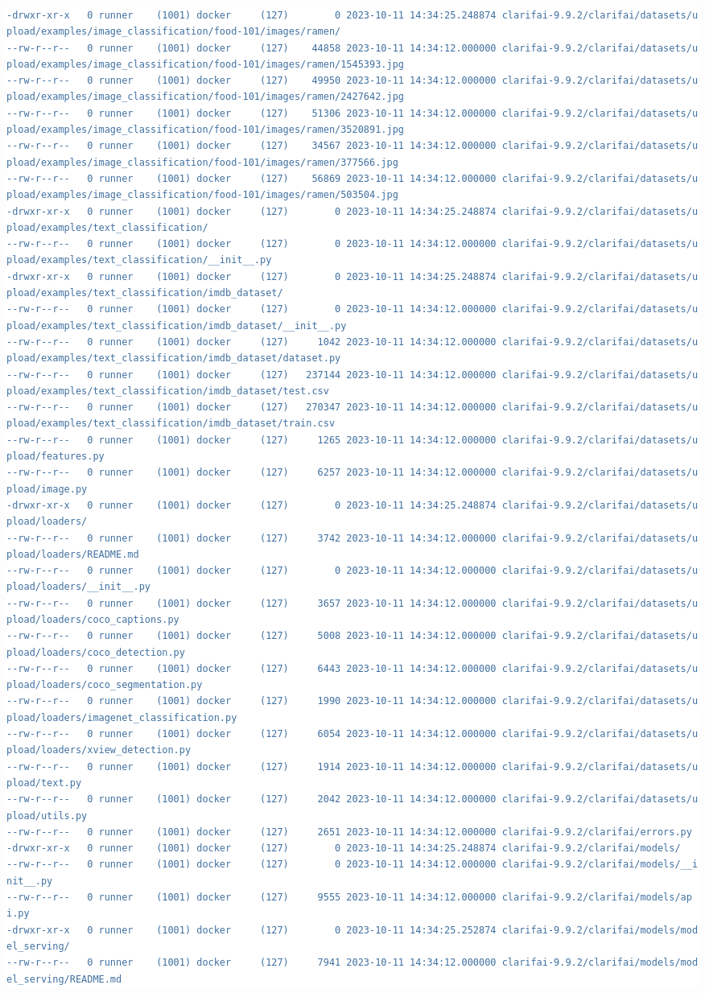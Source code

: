 ```diff
-drwxr-xr-x   0 runner    (1001) docker     (127)        0 2023-10-11 14:34:25.248874 clarifai-9.9.2/clarifai/datasets/upload/examples/image_classification/food-101/images/ramen/
--rw-r--r--   0 runner    (1001) docker     (127)    44858 2023-10-11 14:34:12.000000 clarifai-9.9.2/clarifai/datasets/upload/examples/image_classification/food-101/images/ramen/1545393.jpg
--rw-r--r--   0 runner    (1001) docker     (127)    49950 2023-10-11 14:34:12.000000 clarifai-9.9.2/clarifai/datasets/upload/examples/image_classification/food-101/images/ramen/2427642.jpg
--rw-r--r--   0 runner    (1001) docker     (127)    51306 2023-10-11 14:34:12.000000 clarifai-9.9.2/clarifai/datasets/upload/examples/image_classification/food-101/images/ramen/3520891.jpg
--rw-r--r--   0 runner    (1001) docker     (127)    34567 2023-10-11 14:34:12.000000 clarifai-9.9.2/clarifai/datasets/upload/examples/image_classification/food-101/images/ramen/377566.jpg
--rw-r--r--   0 runner    (1001) docker     (127)    56869 2023-10-11 14:34:12.000000 clarifai-9.9.2/clarifai/datasets/upload/examples/image_classification/food-101/images/ramen/503504.jpg
-drwxr-xr-x   0 runner    (1001) docker     (127)        0 2023-10-11 14:34:25.248874 clarifai-9.9.2/clarifai/datasets/upload/examples/text_classification/
--rw-r--r--   0 runner    (1001) docker     (127)        0 2023-10-11 14:34:12.000000 clarifai-9.9.2/clarifai/datasets/upload/examples/text_classification/__init__.py
-drwxr-xr-x   0 runner    (1001) docker     (127)        0 2023-10-11 14:34:25.248874 clarifai-9.9.2/clarifai/datasets/upload/examples/text_classification/imdb_dataset/
--rw-r--r--   0 runner    (1001) docker     (127)        0 2023-10-11 14:34:12.000000 clarifai-9.9.2/clarifai/datasets/upload/examples/text_classification/imdb_dataset/__init__.py
--rw-r--r--   0 runner    (1001) docker     (127)     1042 2023-10-11 14:34:12.000000 clarifai-9.9.2/clarifai/datasets/upload/examples/text_classification/imdb_dataset/dataset.py
--rw-r--r--   0 runner    (1001) docker     (127)   237144 2023-10-11 14:34:12.000000 clarifai-9.9.2/clarifai/datasets/upload/examples/text_classification/imdb_dataset/test.csv
--rw-r--r--   0 runner    (1001) docker     (127)   270347 2023-10-11 14:34:12.000000 clarifai-9.9.2/clarifai/datasets/upload/examples/text_classification/imdb_dataset/train.csv
--rw-r--r--   0 runner    (1001) docker     (127)     1265 2023-10-11 14:34:12.000000 clarifai-9.9.2/clarifai/datasets/upload/features.py
--rw-r--r--   0 runner    (1001) docker     (127)     6257 2023-10-11 14:34:12.000000 clarifai-9.9.2/clarifai/datasets/upload/image.py
-drwxr-xr-x   0 runner    (1001) docker     (127)        0 2023-10-11 14:34:25.248874 clarifai-9.9.2/clarifai/datasets/upload/loaders/
--rw-r--r--   0 runner    (1001) docker     (127)     3742 2023-10-11 14:34:12.000000 clarifai-9.9.2/clarifai/datasets/upload/loaders/README.md
--rw-r--r--   0 runner    (1001) docker     (127)        0 2023-10-11 14:34:12.000000 clarifai-9.9.2/clarifai/datasets/upload/loaders/__init__.py
--rw-r--r--   0 runner    (1001) docker     (127)     3657 2023-10-11 14:34:12.000000 clarifai-9.9.2/clarifai/datasets/upload/loaders/coco_captions.py
--rw-r--r--   0 runner    (1001) docker     (127)     5008 2023-10-11 14:34:12.000000 clarifai-9.9.2/clarifai/datasets/upload/loaders/coco_detection.py
--rw-r--r--   0 runner    (1001) docker     (127)     6443 2023-10-11 14:34:12.000000 clarifai-9.9.2/clarifai/datasets/upload/loaders/coco_segmentation.py
--rw-r--r--   0 runner    (1001) docker     (127)     1990 2023-10-11 14:34:12.000000 clarifai-9.9.2/clarifai/datasets/upload/loaders/imagenet_classification.py
--rw-r--r--   0 runner    (1001) docker     (127)     6054 2023-10-11 14:34:12.000000 clarifai-9.9.2/clarifai/datasets/upload/loaders/xview_detection.py
--rw-r--r--   0 runner    (1001) docker     (127)     1914 2023-10-11 14:34:12.000000 clarifai-9.9.2/clarifai/datasets/upload/text.py
--rw-r--r--   0 runner    (1001) docker     (127)     2042 2023-10-11 14:34:12.000000 clarifai-9.9.2/clarifai/datasets/upload/utils.py
--rw-r--r--   0 runner    (1001) docker     (127)     2651 2023-10-11 14:34:12.000000 clarifai-9.9.2/clarifai/errors.py
-drwxr-xr-x   0 runner    (1001) docker     (127)        0 2023-10-11 14:34:25.248874 clarifai-9.9.2/clarifai/models/
--rw-r--r--   0 runner    (1001) docker     (127)        0 2023-10-11 14:34:12.000000 clarifai-9.9.2/clarifai/models/__init__.py
--rw-r--r--   0 runner    (1001) docker     (127)     9555 2023-10-11 14:34:12.000000 clarifai-9.9.2/clarifai/models/api.py
-drwxr-xr-x   0 runner    (1001) docker     (127)        0 2023-10-11 14:34:25.252874 clarifai-9.9.2/clarifai/models/model_serving/
--rw-r--r--   0 runner    (1001) docker     (127)     7941 2023-10-11 14:34:12.000000 clarifai-9.9.2/clarifai/models/model_serving/README.md
```